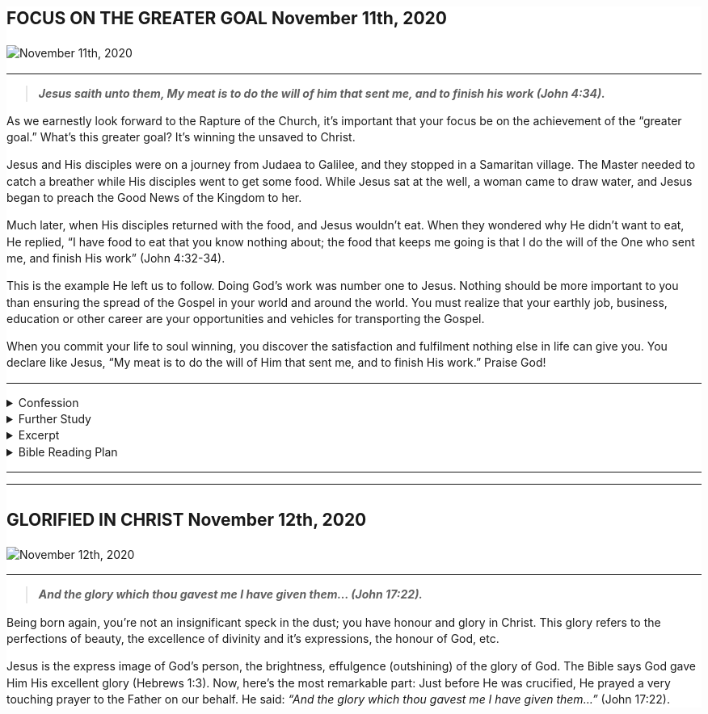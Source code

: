 ## FOCUS ON THE GREATER GOAL November 11th, 2020
![November 11th, 2020](https://rhapsodyofrealities.b-cdn.net/app/dailyarticle/day-11-focus-on-the-greater-goal.jpg)

 ---

>***Jesus saith unto them, My meat is to do the will of him that sent me, and to finish his work (John 4:34\).***

As we earnestly look forward to the Rapture of the Church, it’s important that your focus be on the achievement of the “greater goal.” What’s this greater goal? It’s winning the unsaved to Christ. 

Jesus and His disciples were on a journey from Judaea to Galilee, and they stopped in a Samaritan village. The Master needed to catch a breather while His disciples went to get some food. While Jesus sat at the well, a woman came to draw water, and Jesus began to preach the Good News of the Kingdom to her.

Much later, when His disciples returned with the food, and Jesus wouldn’t eat. When they wondered why He didn’t want to eat, He replied, “I have food to eat that you know nothing about; the food that keeps me going is that I do the will of the One who sent me, and finish His work” (John 4:32\-34\).

This is the example He left us to follow. Doing God’s work was number one to Jesus. Nothing should be more important to you than ensuring the spread of the Gospel in your world and around the world. You must realize that your earthly job, business, education or other career are your opportunities and vehicles for transporting the Gospel.

When you commit your life to soul winning, you discover the satisfaction and fulfilment nothing else in life can give you. You declare like Jesus, “My meat is to do the will of Him that sent me, and to finish His work.” Praise God!



---  
<details><summary>Confession</summary></details>

<details><summary>Further Study</summary></details>

<details><summary>Excerpt</summary></details>

<details><summary>Bible Reading Plan</summary></details>

---
---

## GLORIFIED IN CHRIST November 12th, 2020
![November 12th, 2020](https://rhapsodyofrealities.b-cdn.net/app/dailyarticle/day-12-you-have-glory-in-christ-jesus.jpg)

 ---

>***And the glory which thou gavest me I have given them… (John 17:22\).***

Being born again, you’re not an insignificant speck in the dust; you have honour and glory in Christ. This glory refers to the perfections of beauty, the excellence of divinity and it’s expressions, the honour of God, etc.

Jesus is the express image of God’s person, the brightness, effulgence (outshining) of the glory of God. The Bible says God gave Him His excellent glory (Hebrews 1:3\). Now, here’s the most remarkable part: Just before He was crucified, He prayed a very touching prayer to the Father on our behalf. He said: *“And the glory which thou gavest me I have given them…”* (John 17:22\).
